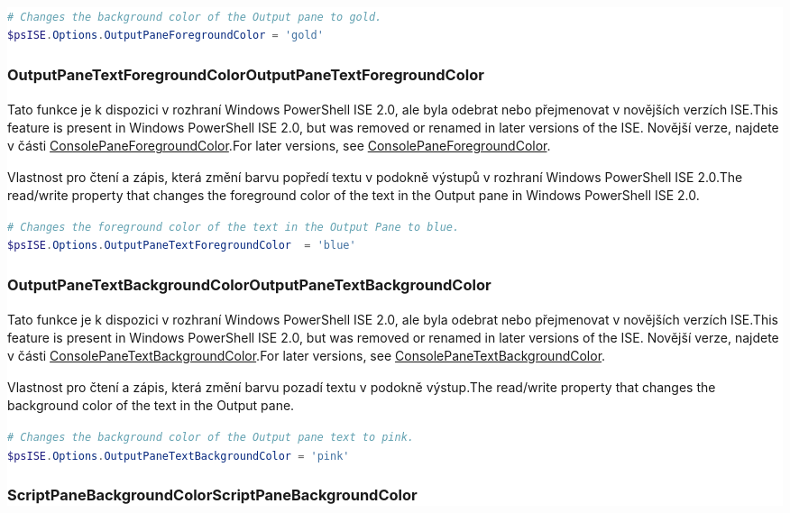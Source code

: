 ```powershell
# Changes the background color of the Output pane to gold.
$psISE.Options.OutputPaneForegroundColor = 'gold'
```

### <a name="outputpanetextforegroundcolor"></a><span data-ttu-id="aabf9-196">OutputPaneTextForegroundColor</span><span class="sxs-lookup"><span data-stu-id="aabf9-196">OutputPaneTextForegroundColor</span></span>

<span data-ttu-id="aabf9-197">Tato funkce je k dispozici v rozhraní Windows PowerShell ISE 2.0, ale byla odebrat nebo přejmenovat v novějších verzích ISE.</span><span class="sxs-lookup"><span data-stu-id="aabf9-197">This feature is present in Windows PowerShell ISE 2.0, but was removed or renamed in later versions of the ISE.</span></span>  <span data-ttu-id="aabf9-198">Novější verze, najdete v části [ConsolePaneForegroundColor](#consolepaneforegroundcolor).</span><span class="sxs-lookup"><span data-stu-id="aabf9-198">For later versions, see [ConsolePaneForegroundColor](#consolepaneforegroundcolor).</span></span>

<span data-ttu-id="aabf9-199">Vlastnost pro čtení a zápis, která změní barvu popředí textu v podokně výstupů v rozhraní Windows PowerShell ISE 2.0.</span><span class="sxs-lookup"><span data-stu-id="aabf9-199">The read/write property that changes the foreground color of the text in the Output pane in Windows PowerShell ISE 2.0.</span></span>

```powershell
# Changes the foreground color of the text in the Output Pane to blue.
$psISE.Options.OutputPaneTextForegroundColor  = 'blue'
```

### <a name="outputpanetextbackgroundcolor"></a><span data-ttu-id="aabf9-200">OutputPaneTextBackgroundColor</span><span class="sxs-lookup"><span data-stu-id="aabf9-200">OutputPaneTextBackgroundColor</span></span>

<span data-ttu-id="aabf9-201">Tato funkce je k dispozici v rozhraní Windows PowerShell ISE 2.0, ale byla odebrat nebo přejmenovat v novějších verzích ISE.</span><span class="sxs-lookup"><span data-stu-id="aabf9-201">This feature is present in Windows PowerShell ISE 2.0, but was removed or renamed in later versions of the ISE.</span></span>  <span data-ttu-id="aabf9-202">Novější verze, najdete v části [ConsolePaneTextBackgroundColor](#consolepanetextbackgroundcolor).</span><span class="sxs-lookup"><span data-stu-id="aabf9-202">For later versions, see [ConsolePaneTextBackgroundColor](#consolepanetextbackgroundcolor).</span></span>

<span data-ttu-id="aabf9-203">Vlastnost pro čtení a zápis, která změní barvu pozadí textu v podokně výstup.</span><span class="sxs-lookup"><span data-stu-id="aabf9-203">The read/write property that changes the background color of the text in the Output pane.</span></span>

```powershell
# Changes the background color of the Output pane text to pink.
$psISE.Options.OutputPaneTextBackgroundColor = 'pink'
```

### <a name="scriptpanebackgroundcolor"></a><span data-ttu-id="aabf9-204">ScriptPaneBackgroundColor</span><span class="sxs-lookup"><span data-stu-id="aabf9-204">ScriptPaneBackgroundColor</span></span>
